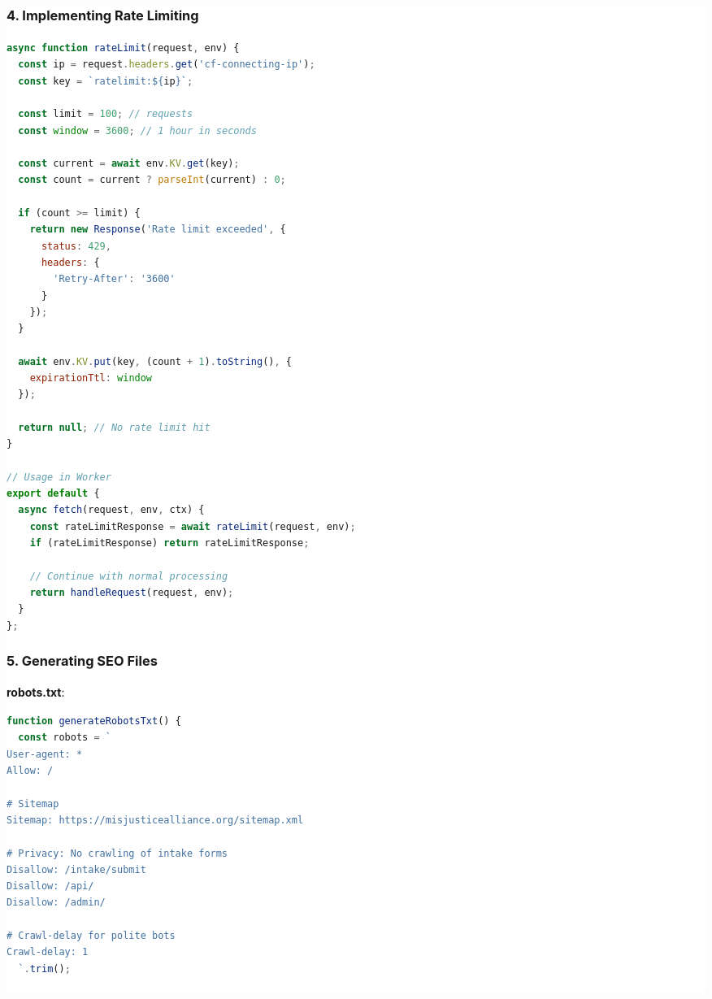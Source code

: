 ```javascript
```

### 4. Implementing Rate Limiting

```javascript
async function rateLimit(request, env) {
  const ip = request.headers.get('cf-connecting-ip');
  const key = `ratelimit:${ip}`;
  
  const limit = 100; // requests
  const window = 3600; // 1 hour in seconds
  
  const current = await env.KV.get(key);
  const count = current ? parseInt(current) : 0;
  
  if (count >= limit) {
    return new Response('Rate limit exceeded', { 
      status: 429,
      headers: {
        'Retry-After': '3600'
      }
    });
  }
  
  await env.KV.put(key, (count + 1).toString(), {
    expirationTtl: window
  });
  
  return null; // No rate limit hit
}

// Usage in Worker
export default {
  async fetch(request, env, ctx) {
    const rateLimitResponse = await rateLimit(request, env);
    if (rateLimitResponse) return rateLimitResponse;
    
    // Continue with normal processing
    return handleRequest(request, env);
  }
};
```

### 5. Generating SEO Files

**robots.txt**:
```javascript
function generateRobotsTxt() {
  const robots = `
User-agent: *
Allow: /

# Sitemap
Sitemap: https://misjusticealliance.org/sitemap.xml

# Privacy: No crawling of intake forms
Disallow: /intake/submit
Disallow: /api/
Disallow: /admin/

# Crawl-delay for polite bots
Crawl-delay: 1
  `.trim();
  
```